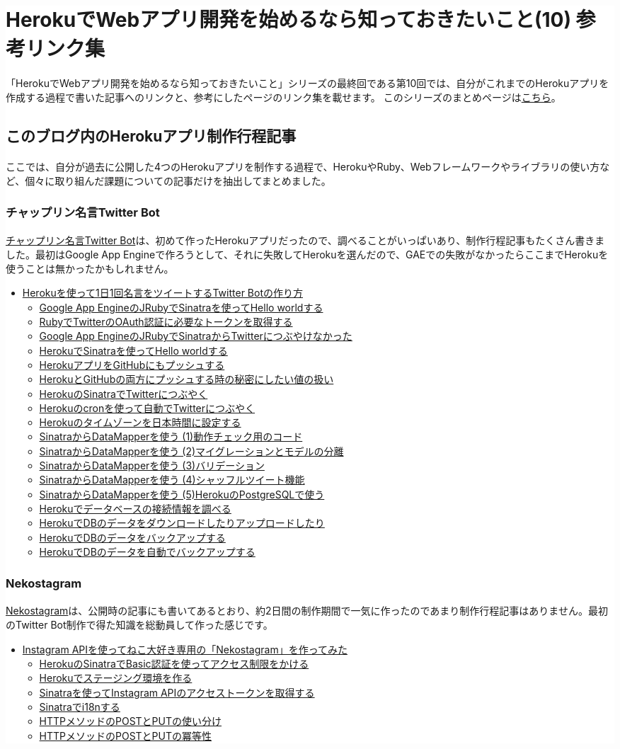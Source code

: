 # <span>HerokuでWebアプリ開発を始めるなら</span><span>知っておきたいこと(10) 参考リンク集</span>

「HerokuでWebアプリ開発を始めるなら知っておきたいこと」シリーズの最終回である第10回では、自分がこれまでのHerokuアプリを作成する過程で書いた記事へのリンクと、参考にしたページのリンク集を載せます。
このシリーズのまとめページは[こちら](/2011/05/09/ruby-heroku-web-app-development-tips-matome)。




## このブログ内のHerokuアプリ制作行程記事

ここでは、自分が過去に公開した4つのHerokuアプリを制作する過程で、HerokuやRuby、Webフレームワークやライブラリの使い方など、個々に取り組んだ課題についての記事だけを抽出してまとめました。

### チャップリン名言Twitter Bot

[チャップリン名言Twitter Bot](http://twitter.com/#!/chaplin_bot)は、初めて作ったHerokuアプリだったので、調べることがいっぱいあり、制作行程記事もたくさん書きました。最初はGoogle App Engineで作ろうとして、それに失敗してHerokuを選んだので、GAEでの失敗がなかったらここまでHerokuを使うことは無かったかもしれません。

- [Herokuを使って1日1回名言をツイートするTwitter Botの作り方](/2011/02/09/ruby-heroku-twitter-bot)
    - [Google App EngineのJRubyでSinatraを使ってHello worldする](/2011/01/24/google-app-engine-jruby-sinatra-hello-world)
    - [RubyでTwitterのOAuth認証に必要なトークンを取得する](/2011/01/26/ruby-twitter-oauth-token-secret)
    - [Google App EngineのJRubyでSinatraからTwitterにつぶやけなかった](/2011/01/27/ruby-goole-app-engine-jruby-sinatra-twitter-rubytter)
    - [HerokuでSinatraを使ってHello worldする](/2011/01/28/ruby-heroku-sinatra-hello-world)
    - [HerokuアプリをGitHubにもプッシュする](/2011/01/29/git-heroku-app-push-github)
    - [HerokuとGitHubの両方にプッシュする時の秘密にしたい値の扱い](/2011/01/30/git-heroku-github-push-secret-value)
    - [HerokuのSinatraでTwitterにつぶやく](/2011/01/31/ruby-heroku-sinatra-twitter-tweet)
    - [Herokuのcronを使って自動でTwitterにつぶやく](/2011/02/01/ruby-heroku-sinatra-cron-twitter-tweet)
    - [Herokuのタイムゾーンを日本時間に設定する](/2011/02/10/heroku-timezone-japan-jst)
    - [SinatraからDataMapperを使う (1)動作チェック用のコード](/2011/02/12/ruby-sinatra-datamapper-1-orm-sqlite)
    - [SinatraからDataMapperを使う (2)マイグレーションとモデルの分離](/2011/02/13/ruby-sinatra-datamapper-2-migrate-model)
    - [SinatraからDataMapperを使う (3)バリデーション](/2011/02/14/ruby-sinatra-datamapper-3-validation)
    - [SinatraからDataMapperを使う (4)シャッフルツイート機能](/2011/02/15/ruby-sinatra-datamapper-4-shuffle-tweet)
    - [SinatraからDataMapperを使う (5)HerokuのPostgreSQLで使う](/2011/02/16/ruby-sinatra-datamapper-5-heroku-postgresql-rakefile)
    - [Herokuでデータベースの接続情報を調べる](/2011/02/18/ruby-heroku-database-url)
    - [HerokuでDBのデータをダウンロードしたりアップロードしたり](/2011/02/22/ruby-heroku-database-sqlite3-download-upload)
    - [HerokuでDBのデータをバックアップする](/2011/02/23/ruby-heroku-database-postgresql-backup)
    - [HerokuでDBのデータを自動でバックアップする](/2011/02/24/ruby-heroku-database-postgresql-auto-backup-gem-cron)


### Nekostagram

[Nekostagram](http://nekostagram.heroku.com/)は、公開時の記事にも書いてあるとおり、約2日間の制作期間で一気に作ったのであまり制作行程記事はありません。最初のTwitter Bot制作で得た知識を総動員して作った感じです。

- [Instagram APIを使ってねこ大好き専用の「Nekostagram」を作ってみた](/2011/02/28/instagram-api-of-exclusive-use-for-cat-lovers-nekostagram)
    - [HerokuのSinatraでBasic認証を使ってアクセス制限をかける](/2011/02/19/ruby-sinatra-rack-heroku-basic-auth)
    - [Herokuでステージング環境を作る](/2011/02/20/ruby-heroku-staging-enviroment)
    - [Sinatraを使ってInstagram APIのアクセストークンを取得する](/2011/03/03/ruby-sinatra-instagram-api-get-access-token)
    - [Sinatraでi18nする](/2011/03/31/ruby-sinatra-i18n-r18n)
    - [HTTPメソッドのPOSTとPUTの使い分け](/2011/03/24/http-method-post-put)
    - [HTTPメソッドのPOSTとPUTの冪等性](/2011/03/25/http-method-post-put-idempotence)
